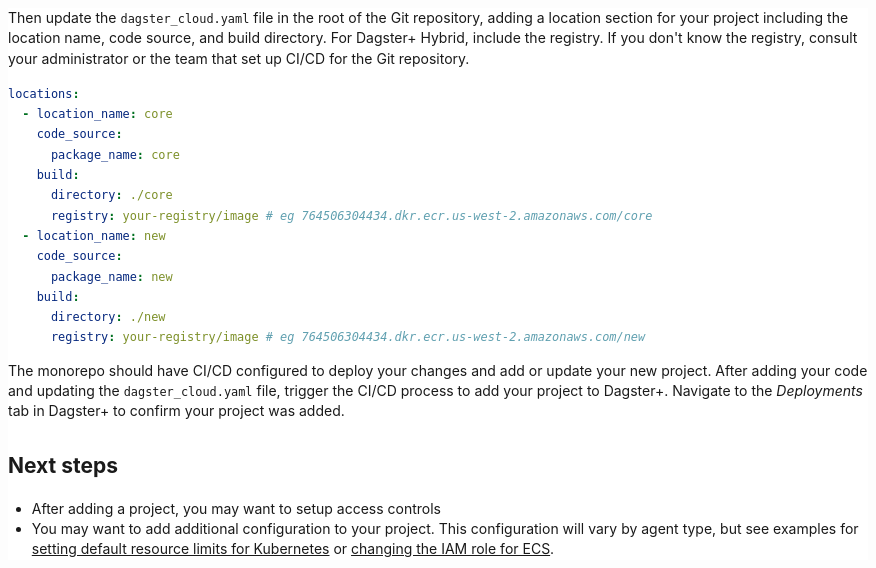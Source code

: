 Then update the `dagster_cloud.yaml` file in the root of the Git repository, adding a location section for your project including the location name, code source, and build directory. For Dagster+ Hybrid, include the registry. If you don't know the registry, consult your administrator or the team that set up CI/CD for the Git repository.

```yaml
locations:
  - location_name: core
    code_source:
      package_name: core
    build:
      directory: ./core
      registry: your-registry/image # eg 764506304434.dkr.ecr.us-west-2.amazonaws.com/core
  - location_name: new
    code_source:
      package_name: new
    build:
      directory: ./new
      registry: your-registry/image # eg 764506304434.dkr.ecr.us-west-2.amazonaws.com/new
```

The monorepo should have CI/CD configured to deploy your changes and add or update your new project. After adding your code and updating the `dagster_cloud.yaml` file, trigger the CI/CD process to add your project to Dagster+. Navigate to the _Deployments_ tab in Dagster+ to confirm your project was added.

## Next steps

- After adding a project, you may want to setup access controls
- You may want to add additional configuration to your project. This configuration will vary by agent type, but see examples for [setting default resource limits for Kubernetes](/deployment/dagster-plus/hybrid/kubernetes) or [changing the IAM role for ECS](/deployment/dagster-plus/hybrid/amazon-ecs/configuration-reference).
